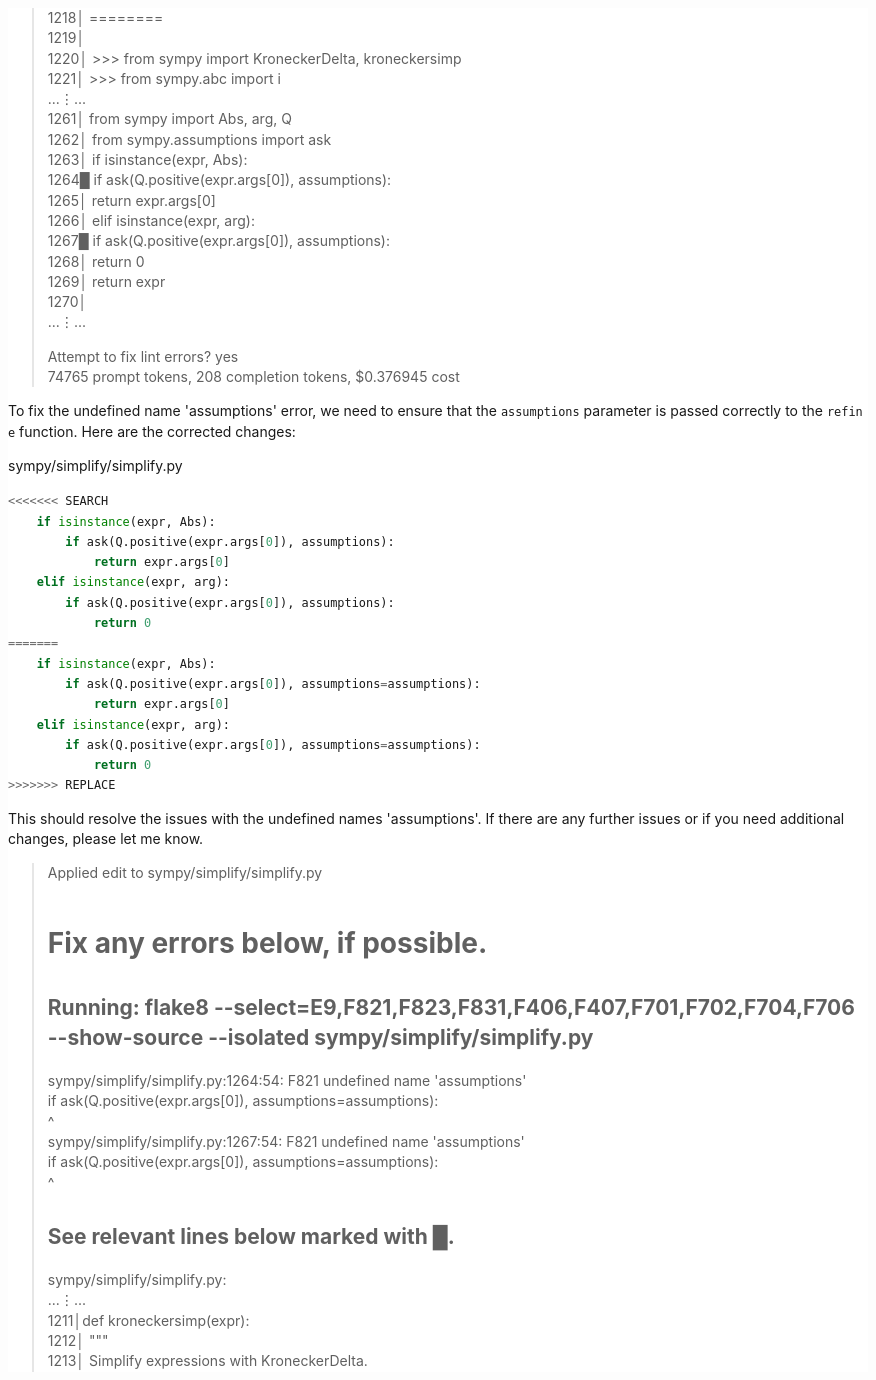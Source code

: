 > 1218│    ========  
> 1219│  
> 1220│    >>> from sympy import KroneckerDelta, kroneckersimp  
> 1221│    >>> from sympy.abc import i  
> ...⋮...  
> 1261│    from sympy import Abs, arg, Q  
> 1262│    from sympy.assumptions import ask  
> 1263│    if isinstance(expr, Abs):  
> 1264█        if ask(Q.positive(expr.args[0]), assumptions):  
> 1265│            return expr.args[0]  
> 1266│    elif isinstance(expr, arg):  
> 1267█        if ask(Q.positive(expr.args[0]), assumptions):  
> 1268│            return 0  
> 1269│    return expr  
> 1270│  
> ...⋮...  
>  
> Attempt to fix lint errors? yes  
> 74765 prompt tokens, 208 completion tokens, $0.376945 cost  

To fix the undefined name 'assumptions' error, we need to ensure that the `assumptions` parameter is passed correctly to the `refine` function. Here are the corrected changes:

sympy/simplify/simplify.py
```python
<<<<<<< SEARCH
    if isinstance(expr, Abs):
        if ask(Q.positive(expr.args[0]), assumptions):
            return expr.args[0]
    elif isinstance(expr, arg):
        if ask(Q.positive(expr.args[0]), assumptions):
            return 0
=======
    if isinstance(expr, Abs):
        if ask(Q.positive(expr.args[0]), assumptions=assumptions):
            return expr.args[0]
    elif isinstance(expr, arg):
        if ask(Q.positive(expr.args[0]), assumptions=assumptions):
            return 0
>>>>>>> REPLACE
```

This should resolve the issues with the undefined names 'assumptions'. If there are any further issues or if you need additional changes, please let me know.

> Applied edit to sympy/simplify/simplify.py  
>  
> # Fix any errors below, if possible.  
>  
> ## Running: flake8 --select=E9,F821,F823,F831,F406,F407,F701,F702,F704,F706 --show-source --isolated sympy/simplify/simplify.py  
>  
> sympy/simplify/simplify.py:1264:54: F821 undefined name 'assumptions'  
> if ask(Q.positive(expr.args[0]), assumptions=assumptions):  
> ^  
> sympy/simplify/simplify.py:1267:54: F821 undefined name 'assumptions'  
> if ask(Q.positive(expr.args[0]), assumptions=assumptions):  
> ^  
>  
> ## See relevant lines below marked with █.  
>  
> sympy/simplify/simplify.py:  
> ...⋮...  
> 1211│def kroneckersimp(expr):  
> 1212│    """  
> 1213│    Simplify expressions with KroneckerDelta.  